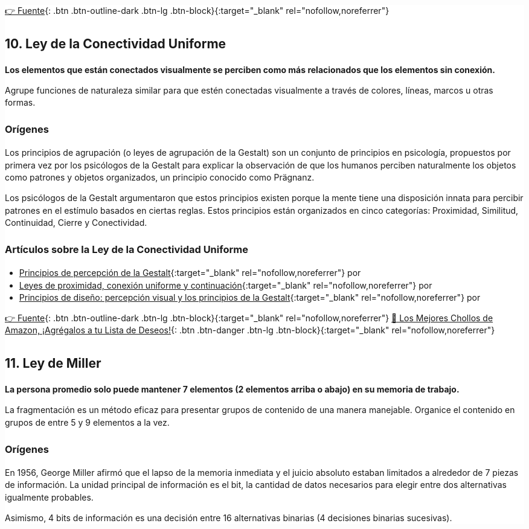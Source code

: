 [👉 Fuente](https://en.wikipedia.org/wiki/Principles_of_grouping){: .btn .btn-outline-dark .btn-lg .btn-block}{:target="_blank" rel="nofollow,noreferrer"}

## 10. **Ley de la Conectividad Uniforme**

**Los elementos que están conectados visualmente se perciben como más relacionados que los elementos sin conexión.**

Agrupe funciones de naturaleza similar para que estén conectadas visualmente a través de colores, líneas, marcos u otras formas.

### Orígenes

Los principios de agrupación (o leyes de agrupación de la Gestalt) son un conjunto de principios en psicología, propuestos por primera vez por los psicólogos de la Gestalt para explicar la observación de que los humanos perciben naturalmente los objetos como patrones y objetos organizados, un principio conocido como Prägnanz.

Los psicólogos de la Gestalt argumentaron que estos principios existen porque la mente tiene una disposición innata para percibir patrones en el estímulo basados ​​en ciertas reglas. Estos principios están organizados en cinco categorías: Proximidad, Similitud, Continuidad, Cierre y Conectividad.

### Artículos sobre la Ley de la Conectividad Uniforme

- [Principios de percepción de la Gestalt](http://www.andyrutledge.com/gestalt-principles-3.html){:target="_blank" rel="nofollow,noreferrer"} por
- [Leyes de proximidad, conexión uniforme y continuación](https://www.interaction-design.org/literature/article/laws-of-proximity-uniform-connectedness-and-continuation-gestalt-principles-2){:target="_blank" rel="nofollow,noreferrer"} por
- [Principios de diseño: percepción visual y los principios de la Gestalt](https://www.smashingmagazine.com/2014/03/design-principles-visual-perception-and-the-principles-of-gestalt/){:target="_blank" rel="nofollow,noreferrer"} por

[👉 Fuente](https://en.wikipedia.org/wiki/Principles_of_grouping){: .btn .btn-outline-dark .btn-lg .btn-block}{:target="_blank" rel="nofollow,noreferrer"}
[🛒 Los Mejores Chollos de Amazon, ¡Agrégalos a tu Lista de Deseos!](/amazon/ "Los Mejores Chollos de Amazon, Ofertas Flash, Black Monday y Amazon Prime Day"){: .btn .btn-danger .btn-lg .btn-block}{:target="_blank" rel="nofollow,noreferrer"}

## 11. **Ley de Miller**

**La persona promedio solo puede mantener 7 elementos (2 elementos arriba o abajo) en su memoria de trabajo.**

La fragmentación es un método eficaz para presentar grupos de contenido de una manera manejable. Organice el contenido en grupos de entre 5 y 9 elementos a la vez.

### Orígenes

En 1956, George Miller afirmó que el lapso de la memoria inmediata y el juicio absoluto estaban limitados a alrededor de 7 piezas de información. La unidad principal de información es el bit, la cantidad de datos necesarios para elegir entre dos alternativas igualmente probables.

Asimismo, 4 bits de información es una decisión entre 16 alternativas binarias (4 decisiones binarias sucesivas).
